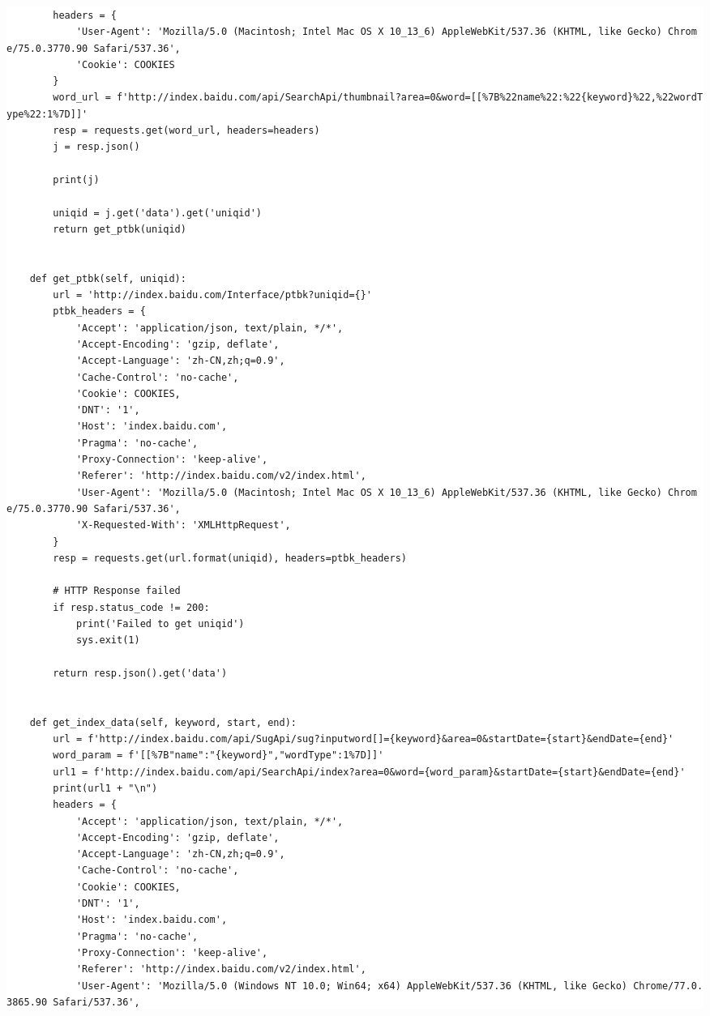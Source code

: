 ```
        headers = {
            'User-Agent': 'Mozilla/5.0 (Macintosh; Intel Mac OS X 10_13_6) AppleWebKit/537.36 (KHTML, like Gecko) Chrome/75.0.3770.90 Safari/537.36',
            'Cookie': COOKIES
        }
        word_url = f'http://index.baidu.com/api/SearchApi/thumbnail?area=0&word=[[%7B%22name%22:%22{keyword}%22,%22wordType%22:1%7D]]'
        resp = requests.get(word_url, headers=headers)
        j = resp.json()

        print(j)

        uniqid = j.get('data').get('uniqid')
        return get_ptbk(uniqid)


    def get_ptbk(self, uniqid):
        url = 'http://index.baidu.com/Interface/ptbk?uniqid={}'
        ptbk_headers = {
            'Accept': 'application/json, text/plain, */*',
            'Accept-Encoding': 'gzip, deflate',
            'Accept-Language': 'zh-CN,zh;q=0.9',
            'Cache-Control': 'no-cache',
            'Cookie': COOKIES,
            'DNT': '1',
            'Host': 'index.baidu.com',
            'Pragma': 'no-cache',
            'Proxy-Connection': 'keep-alive',
            'Referer': 'http://index.baidu.com/v2/index.html',
            'User-Agent': 'Mozilla/5.0 (Macintosh; Intel Mac OS X 10_13_6) AppleWebKit/537.36 (KHTML, like Gecko) Chrome/75.0.3770.90 Safari/537.36',
            'X-Requested-With': 'XMLHttpRequest',
        }
        resp = requests.get(url.format(uniqid), headers=ptbk_headers)

        # HTTP Response failed
        if resp.status_code != 200:
            print('Failed to get uniqid')
            sys.exit(1)

        return resp.json().get('data')


    def get_index_data(self, keyword, start, end):
        url = f'http://index.baidu.com/api/SugApi/sug?inputword[]={keyword}&area=0&startDate={start}&endDate={end}'
        word_param = f'[[%7B"name":"{keyword}","wordType":1%7D]]'
        url1 = f'http://index.baidu.com/api/SearchApi/index?area=0&word={word_param}&startDate={start}&endDate={end}'
        print(url1 + "\n")
        headers = {
            'Accept': 'application/json, text/plain, */*',
            'Accept-Encoding': 'gzip, deflate',
            'Accept-Language': 'zh-CN,zh;q=0.9',
            'Cache-Control': 'no-cache',
            'Cookie': COOKIES,
            'DNT': '1',
            'Host': 'index.baidu.com',
            'Pragma': 'no-cache',
            'Proxy-Connection': 'keep-alive',
            'Referer': 'http://index.baidu.com/v2/index.html',
            'User-Agent': 'Mozilla/5.0 (Windows NT 10.0; Win64; x64) AppleWebKit/537.36 (KHTML, like Gecko) Chrome/77.0.3865.90 Safari/537.36',
```